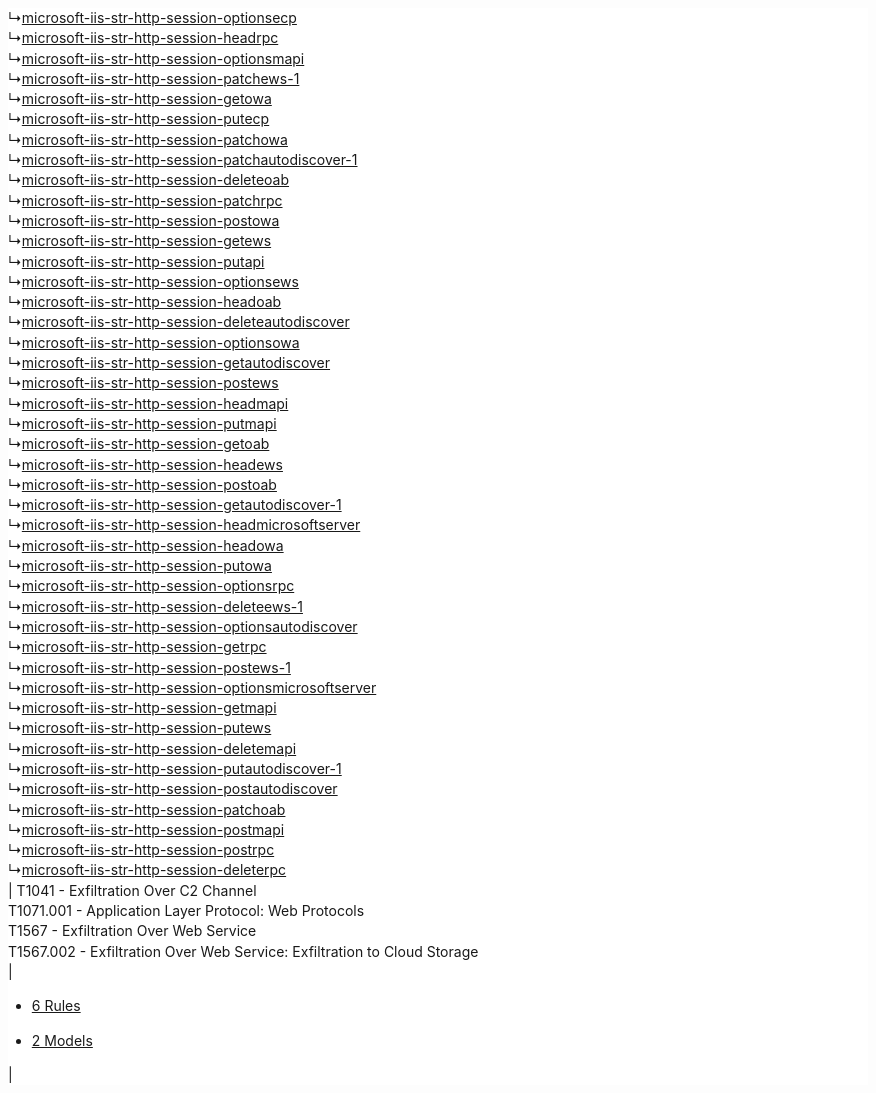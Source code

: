 ↳[microsoft-iis-str-http-session-optionsecp](Ps/pC_microsoftiisstrhttpsessionoptionsecp.md)<br> ↳[microsoft-iis-str-http-session-headrpc](Ps/pC_microsoftiisstrhttpsessionheadrpc.md)<br> ↳[microsoft-iis-str-http-session-optionsmapi](Ps/pC_microsoftiisstrhttpsessionoptionsmapi.md)<br> ↳[microsoft-iis-str-http-session-patchews-1](Ps/pC_microsoftiisstrhttpsessionpatchews1.md)<br> ↳[microsoft-iis-str-http-session-getowa](Ps/pC_microsoftiisstrhttpsessiongetowa.md)<br> ↳[microsoft-iis-str-http-session-putecp](Ps/pC_microsoftiisstrhttpsessionputecp.md)<br> ↳[microsoft-iis-str-http-session-patchowa](Ps/pC_microsoftiisstrhttpsessionpatchowa.md)<br> ↳[microsoft-iis-str-http-session-patchautodiscover-1](Ps/pC_microsoftiisstrhttpsessionpatchautodiscover1.md)<br> ↳[microsoft-iis-str-http-session-deleteoab](Ps/pC_microsoftiisstrhttpsessiondeleteoab.md)<br> ↳[microsoft-iis-str-http-session-patchrpc](Ps/pC_microsoftiisstrhttpsessionpatchrpc.md)<br> ↳[microsoft-iis-str-http-session-postowa](Ps/pC_microsoftiisstrhttpsessionpostowa.md)<br> ↳[microsoft-iis-str-http-session-getews](Ps/pC_microsoftiisstrhttpsessiongetews.md)<br> ↳[microsoft-iis-str-http-session-putapi](Ps/pC_microsoftiisstrhttpsessionputapi.md)<br> ↳[microsoft-iis-str-http-session-optionsews](Ps/pC_microsoftiisstrhttpsessionoptionsews.md)<br> ↳[microsoft-iis-str-http-session-headoab](Ps/pC_microsoftiisstrhttpsessionheadoab.md)<br> ↳[microsoft-iis-str-http-session-deleteautodiscover](Ps/pC_microsoftiisstrhttpsessiondeleteautodiscover.md)<br> ↳[microsoft-iis-str-http-session-optionsowa](Ps/pC_microsoftiisstrhttpsessionoptionsowa.md)<br> ↳[microsoft-iis-str-http-session-getautodiscover](Ps/pC_microsoftiisstrhttpsessiongetautodiscover.md)<br> ↳[microsoft-iis-str-http-session-postews](Ps/pC_microsoftiisstrhttpsessionpostews.md)<br> ↳[microsoft-iis-str-http-session-headmapi](Ps/pC_microsoftiisstrhttpsessionheadmapi.md)<br> ↳[microsoft-iis-str-http-session-putmapi](Ps/pC_microsoftiisstrhttpsessionputmapi.md)<br> ↳[microsoft-iis-str-http-session-getoab](Ps/pC_microsoftiisstrhttpsessiongetoab.md)<br> ↳[microsoft-iis-str-http-session-headews](Ps/pC_microsoftiisstrhttpsessionheadews.md)<br> ↳[microsoft-iis-str-http-session-postoab](Ps/pC_microsoftiisstrhttpsessionpostoab.md)<br> ↳[microsoft-iis-str-http-session-getautodiscover-1](Ps/pC_microsoftiisstrhttpsessiongetautodiscover1.md)<br> ↳[microsoft-iis-str-http-session-headmicrosoftserver](Ps/pC_microsoftiisstrhttpsessionheadmicrosoftserver.md)<br> ↳[microsoft-iis-str-http-session-headowa](Ps/pC_microsoftiisstrhttpsessionheadowa.md)<br> ↳[microsoft-iis-str-http-session-putowa](Ps/pC_microsoftiisstrhttpsessionputowa.md)<br> ↳[microsoft-iis-str-http-session-optionsrpc](Ps/pC_microsoftiisstrhttpsessionoptionsrpc.md)<br> ↳[microsoft-iis-str-http-session-deleteews-1](Ps/pC_microsoftiisstrhttpsessiondeleteews1.md)<br> ↳[microsoft-iis-str-http-session-optionsautodiscover](Ps/pC_microsoftiisstrhttpsessionoptionsautodiscover.md)<br> ↳[microsoft-iis-str-http-session-getrpc](Ps/pC_microsoftiisstrhttpsessiongetrpc.md)<br> ↳[microsoft-iis-str-http-session-postews-1](Ps/pC_microsoftiisstrhttpsessionpostews1.md)<br> ↳[microsoft-iis-str-http-session-optionsmicrosoftserver](Ps/pC_microsoftiisstrhttpsessionoptionsmicrosoftserver.md)<br> ↳[microsoft-iis-str-http-session-getmapi](Ps/pC_microsoftiisstrhttpsessiongetmapi.md)<br> ↳[microsoft-iis-str-http-session-putews](Ps/pC_microsoftiisstrhttpsessionputews.md)<br> ↳[microsoft-iis-str-http-session-deletemapi](Ps/pC_microsoftiisstrhttpsessiondeletemapi.md)<br> ↳[microsoft-iis-str-http-session-putautodiscover-1](Ps/pC_microsoftiisstrhttpsessionputautodiscover1.md)<br> ↳[microsoft-iis-str-http-session-postautodiscover](Ps/pC_microsoftiisstrhttpsessionpostautodiscover.md)<br> ↳[microsoft-iis-str-http-session-patchoab](Ps/pC_microsoftiisstrhttpsessionpatchoab.md)<br> ↳[microsoft-iis-str-http-session-postmapi](Ps/pC_microsoftiisstrhttpsessionpostmapi.md)<br> ↳[microsoft-iis-str-http-session-postrpc](Ps/pC_microsoftiisstrhttpsessionpostrpc.md)<br> ↳[microsoft-iis-str-http-session-deleterpc](Ps/pC_microsoftiisstrhttpsessiondeleterpc.md)<br> | T1041 - Exfiltration Over C2 Channel<br>T1071.001 - Application Layer Protocol: Web Protocols<br>T1567 - Exfiltration Over Web Service<br>T1567.002 - Exfiltration Over Web Service: Exfiltration to Cloud Storage<br>    | [<ul><li>6 Rules</li></ul><ul><li>2 Models</li></ul>](RM/r_m_microsoft_microsoft_iis_Data_Leak.md)    |